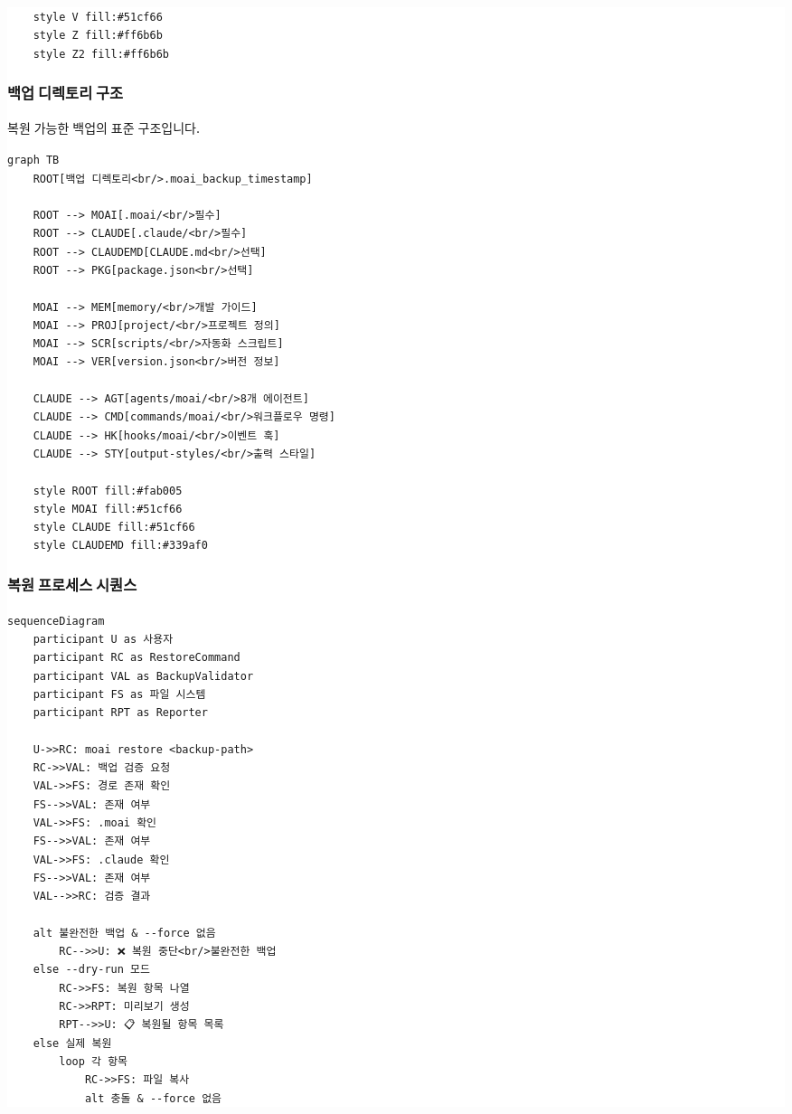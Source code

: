 ```mermaid
    style V fill:#51cf66
    style Z fill:#ff6b6b
    style Z2 fill:#ff6b6b
```

### 백업 디렉토리 구조

복원 가능한 백업의 표준 구조입니다.

```mermaid
graph TB
    ROOT[백업 디렉토리<br/>.moai_backup_timestamp]

    ROOT --> MOAI[.moai/<br/>필수]
    ROOT --> CLAUDE[.claude/<br/>필수]
    ROOT --> CLAUDEMD[CLAUDE.md<br/>선택]
    ROOT --> PKG[package.json<br/>선택]

    MOAI --> MEM[memory/<br/>개발 가이드]
    MOAI --> PROJ[project/<br/>프로젝트 정의]
    MOAI --> SCR[scripts/<br/>자동화 스크립트]
    MOAI --> VER[version.json<br/>버전 정보]

    CLAUDE --> AGT[agents/moai/<br/>8개 에이전트]
    CLAUDE --> CMD[commands/moai/<br/>워크플로우 명령]
    CLAUDE --> HK[hooks/moai/<br/>이벤트 훅]
    CLAUDE --> STY[output-styles/<br/>출력 스타일]

    style ROOT fill:#fab005
    style MOAI fill:#51cf66
    style CLAUDE fill:#51cf66
    style CLAUDEMD fill:#339af0
```

### 복원 프로세스 시퀀스

```mermaid
sequenceDiagram
    participant U as 사용자
    participant RC as RestoreCommand
    participant VAL as BackupValidator
    participant FS as 파일 시스템
    participant RPT as Reporter

    U->>RC: moai restore <backup-path>
    RC->>VAL: 백업 검증 요청
    VAL->>FS: 경로 존재 확인
    FS-->>VAL: 존재 여부
    VAL->>FS: .moai 확인
    FS-->>VAL: 존재 여부
    VAL->>FS: .claude 확인
    FS-->>VAL: 존재 여부
    VAL-->>RC: 검증 결과

    alt 불완전한 백업 & --force 없음
        RC-->>U: ❌ 복원 중단<br/>불완전한 백업
    else --dry-run 모드
        RC->>FS: 복원 항목 나열
        RC->>RPT: 미리보기 생성
        RPT-->>U: 📋 복원될 항목 목록
    else 실제 복원
        loop 각 항목
            RC->>FS: 파일 복사
            alt 충돌 & --force 없음
```